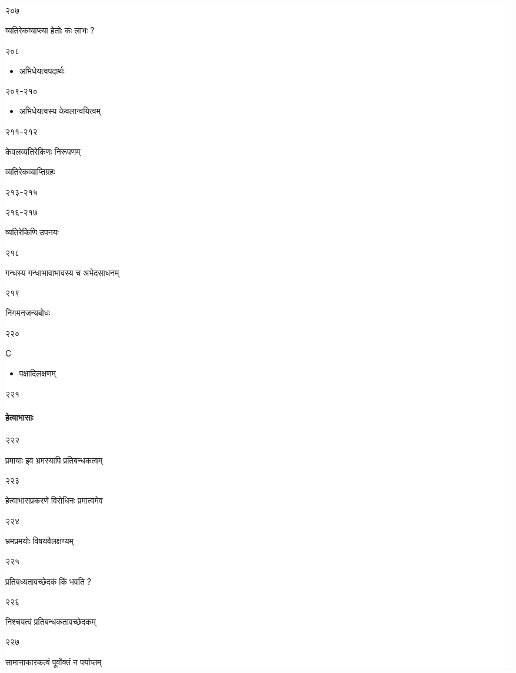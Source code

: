 २०७ 

व्यतिरेकव्याप्त्या हेतोः कः लाभः ? 

२०८ 

* अभिधेयत्वपदार्थः 

२०९-२१० 

* अभिधेयत्वस्य केवलान्वयित्वम् 

२११-२१२ 

केवलव्यतिरेकिणः निरूपणम् 

व्यतिरेकव्याप्तिग्रहः 

२१३-२१५ 

२१६-२१७ 

व्यतिरेकिणि उपनयः 

२१८ 

गन्धस्य गन्धाभावाभावस्य च अभेदसाधनम् 

२१९ 

निगमनजन्यबोधः 

२२० 

C 

* पक्षादिलक्षणम् 

२२१ 

#### हेत्वाभासाः 

२२२ 

प्रमायाः इव भ्रमस्यापि प्रतिबन्धकत्वम् 

२२३ 

हेत्वाभासप्रकरणे विरोधिनः प्रमात्वमेव 

२२४ 

भ्रमप्रमयोः विषयवैलक्षण्यम् 

२२५ 

प्रतिबध्यतावच्छेदकं किं भवति ? 

२२६ 

निश्चयत्वं प्रतिबन्धकतावच्छेदकम् 

२२७ 

सामानाकारकत्वं पूर्वोक्तं न पर्याप्तम् 
